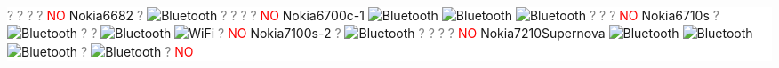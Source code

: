 <td><font color='gray'>?</font></td>
<td><font color='gray'>?</font></td>
<td><font color='gray'>?</font></td>
<td><font color='gray'>?</font></td>
<td><font color='red'>NO</font></td>
</tr>
<tr align='center'>
<td align='left'>Nokia6682</td>
<td><font color='gray'>?</font></td>
<td><img src='http://wiki.remuco.googlecode.com/hg/images/bluetooth_16.png' alt='Bluetooth' title='Bluetooth' /></td>
<td><font color='gray'>?</font></td>
<td><font color='gray'>?</font></td>
<td><font color='gray'>?</font></td>
<td><font color='gray'>?</font></td>
<td><font color='red'>NO</font></td>
</tr>
<tr align='center'>
<td align='left'>Nokia6700c-1</td>
<td><img src='http://wiki.remuco.googlecode.com/hg/images/bluetooth_16.png' alt='Bluetooth' title='Bluetooth' /></td>
<td><img src='http://wiki.remuco.googlecode.com/hg/images/bluetooth_16.png' alt='Bluetooth' title='Bluetooth' /></td>
<td><img src='http://wiki.remuco.googlecode.com/hg/images/bluetooth_16.png' alt='Bluetooth' title='Bluetooth' /></td>
<td><font color='gray'>?</font></td>
<td><font color='gray'>?</font></td>
<td><font color='gray'>?</font></td>
<td><font color='red'>NO</font></td>
</tr>
<tr align='center'>
<td align='left'>Nokia6710s</td>
<td><font color='gray'>?</font></td>
<td><img src='http://wiki.remuco.googlecode.com/hg/images/bluetooth_16.png' alt='Bluetooth' title='Bluetooth' /></td>
<td><font color='gray'>?</font></td>
<td><font color='gray'>?</font></td>
<td><img src='http://wiki.remuco.googlecode.com/hg/images/bluetooth_16.png' alt='Bluetooth' title='Bluetooth' /> <img src='http://wiki.remuco.googlecode.com/hg/images/wifi_16.png' alt='WiFi' title='WiFi' /></td>
<td><font color='gray'>?</font></td>
<td><font color='red'>NO</font></td>
</tr>
<tr align='center'>
<td align='left'>Nokia7100s-2</td>
<td><font color='gray'>?</font></td>
<td><img src='http://wiki.remuco.googlecode.com/hg/images/bluetooth_16.png' alt='Bluetooth' title='Bluetooth' /></td>
<td><font color='gray'>?</font></td>
<td><font color='gray'>?</font></td>
<td><font color='gray'>?</font></td>
<td><font color='gray'>?</font></td>
<td><font color='red'>NO</font></td>
</tr>
<tr align='center'>
<td align='left'>Nokia7210Supernova</td>
<td><img src='http://wiki.remuco.googlecode.com/hg/images/bluetooth_16.png' alt='Bluetooth' title='Bluetooth' /></td>
<td><img src='http://wiki.remuco.googlecode.com/hg/images/bluetooth_16.png' alt='Bluetooth' title='Bluetooth' /></td>
<td><img src='http://wiki.remuco.googlecode.com/hg/images/bluetooth_16.png' alt='Bluetooth' title='Bluetooth' /></td>
<td><font color='gray'>?</font></td>
<td><img src='http://wiki.remuco.googlecode.com/hg/images/bluetooth_16.png' alt='Bluetooth' title='Bluetooth' /></td>
<td><font color='gray'>?</font></td>
<td><font color='red'>NO</font></td>
</tr>
<tr align='center'>
